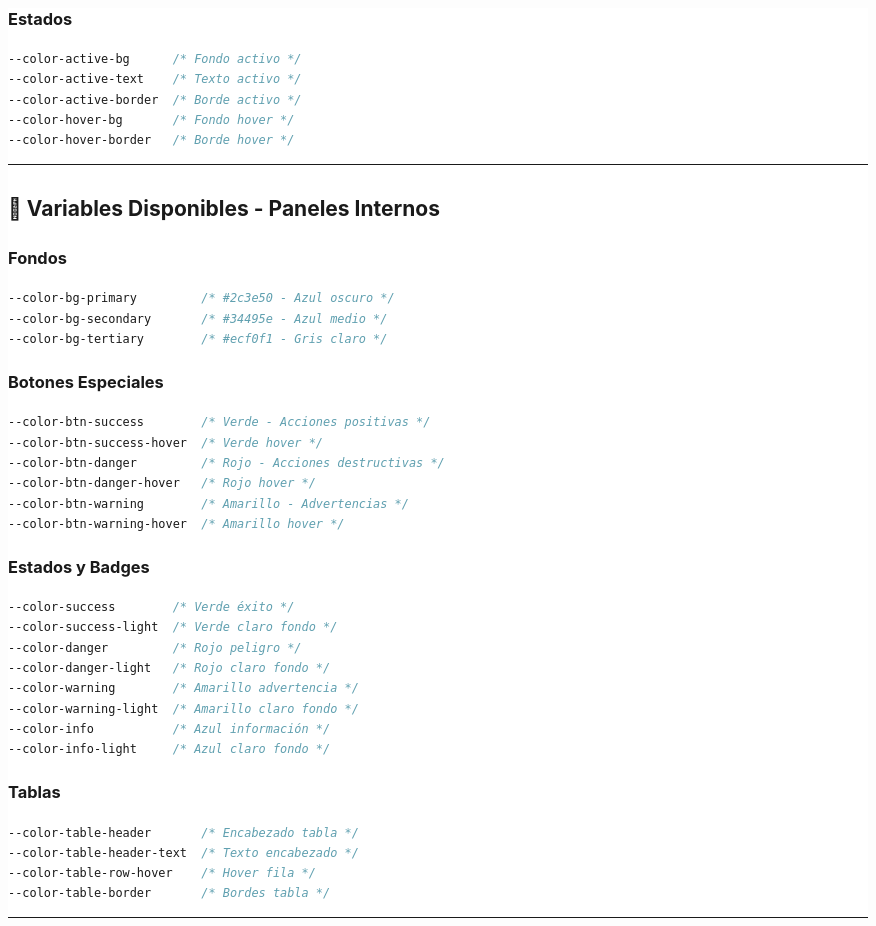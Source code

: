 ### Estados
```css
--color-active-bg      /* Fondo activo */
--color-active-text    /* Texto activo */
--color-active-border  /* Borde activo */
--color-hover-bg       /* Fondo hover */
--color-hover-border   /* Borde hover */
```

---

## 🎯 Variables Disponibles - Paneles Internos

### Fondos
```css
--color-bg-primary         /* #2c3e50 - Azul oscuro */
--color-bg-secondary       /* #34495e - Azul medio */
--color-bg-tertiary        /* #ecf0f1 - Gris claro */
```

### Botones Especiales
```css
--color-btn-success        /* Verde - Acciones positivas */
--color-btn-success-hover  /* Verde hover */
--color-btn-danger         /* Rojo - Acciones destructivas */
--color-btn-danger-hover   /* Rojo hover */
--color-btn-warning        /* Amarillo - Advertencias */
--color-btn-warning-hover  /* Amarillo hover */
```

### Estados y Badges
```css
--color-success        /* Verde éxito */
--color-success-light  /* Verde claro fondo */
--color-danger         /* Rojo peligro */
--color-danger-light   /* Rojo claro fondo */
--color-warning        /* Amarillo advertencia */
--color-warning-light  /* Amarillo claro fondo */
--color-info           /* Azul información */
--color-info-light     /* Azul claro fondo */
```

### Tablas
```css
--color-table-header       /* Encabezado tabla */
--color-table-header-text  /* Texto encabezado */
--color-table-row-hover    /* Hover fila */
--color-table-border       /* Bordes tabla */
```

---
